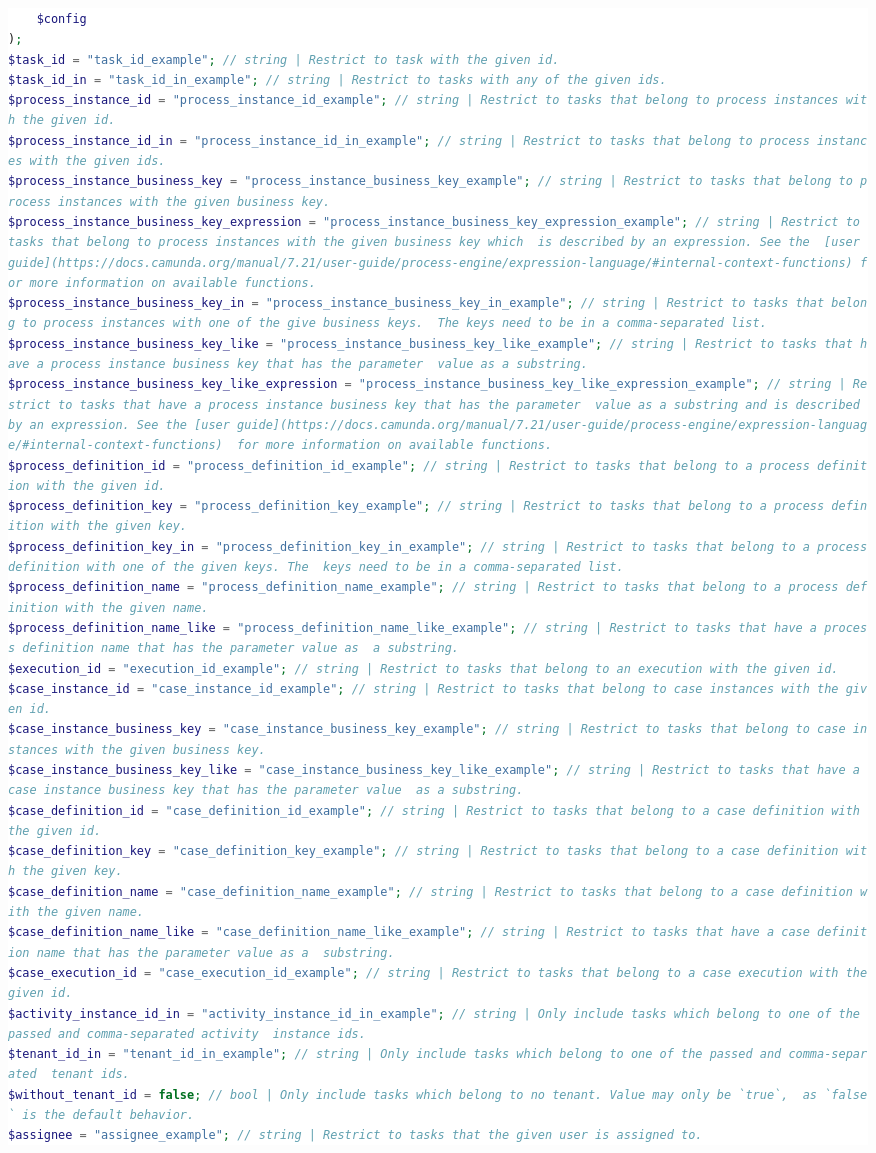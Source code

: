 ```php
    $config
);
$task_id = "task_id_example"; // string | Restrict to task with the given id.
$task_id_in = "task_id_in_example"; // string | Restrict to tasks with any of the given ids.
$process_instance_id = "process_instance_id_example"; // string | Restrict to tasks that belong to process instances with the given id.
$process_instance_id_in = "process_instance_id_in_example"; // string | Restrict to tasks that belong to process instances with the given ids.
$process_instance_business_key = "process_instance_business_key_example"; // string | Restrict to tasks that belong to process instances with the given business key.
$process_instance_business_key_expression = "process_instance_business_key_expression_example"; // string | Restrict to tasks that belong to process instances with the given business key which  is described by an expression. See the  [user guide](https://docs.camunda.org/manual/7.21/user-guide/process-engine/expression-language/#internal-context-functions) for more information on available functions.
$process_instance_business_key_in = "process_instance_business_key_in_example"; // string | Restrict to tasks that belong to process instances with one of the give business keys.  The keys need to be in a comma-separated list.
$process_instance_business_key_like = "process_instance_business_key_like_example"; // string | Restrict to tasks that have a process instance business key that has the parameter  value as a substring.
$process_instance_business_key_like_expression = "process_instance_business_key_like_expression_example"; // string | Restrict to tasks that have a process instance business key that has the parameter  value as a substring and is described by an expression. See the [user guide](https://docs.camunda.org/manual/7.21/user-guide/process-engine/expression-language/#internal-context-functions)  for more information on available functions.
$process_definition_id = "process_definition_id_example"; // string | Restrict to tasks that belong to a process definition with the given id.
$process_definition_key = "process_definition_key_example"; // string | Restrict to tasks that belong to a process definition with the given key.
$process_definition_key_in = "process_definition_key_in_example"; // string | Restrict to tasks that belong to a process definition with one of the given keys. The  keys need to be in a comma-separated list.
$process_definition_name = "process_definition_name_example"; // string | Restrict to tasks that belong to a process definition with the given name.
$process_definition_name_like = "process_definition_name_like_example"; // string | Restrict to tasks that have a process definition name that has the parameter value as  a substring.
$execution_id = "execution_id_example"; // string | Restrict to tasks that belong to an execution with the given id.
$case_instance_id = "case_instance_id_example"; // string | Restrict to tasks that belong to case instances with the given id.
$case_instance_business_key = "case_instance_business_key_example"; // string | Restrict to tasks that belong to case instances with the given business key.
$case_instance_business_key_like = "case_instance_business_key_like_example"; // string | Restrict to tasks that have a case instance business key that has the parameter value  as a substring.
$case_definition_id = "case_definition_id_example"; // string | Restrict to tasks that belong to a case definition with the given id.
$case_definition_key = "case_definition_key_example"; // string | Restrict to tasks that belong to a case definition with the given key.
$case_definition_name = "case_definition_name_example"; // string | Restrict to tasks that belong to a case definition with the given name.
$case_definition_name_like = "case_definition_name_like_example"; // string | Restrict to tasks that have a case definition name that has the parameter value as a  substring.
$case_execution_id = "case_execution_id_example"; // string | Restrict to tasks that belong to a case execution with the given id.
$activity_instance_id_in = "activity_instance_id_in_example"; // string | Only include tasks which belong to one of the passed and comma-separated activity  instance ids.
$tenant_id_in = "tenant_id_in_example"; // string | Only include tasks which belong to one of the passed and comma-separated  tenant ids.
$without_tenant_id = false; // bool | Only include tasks which belong to no tenant. Value may only be `true`,  as `false` is the default behavior.
$assignee = "assignee_example"; // string | Restrict to tasks that the given user is assigned to.
```